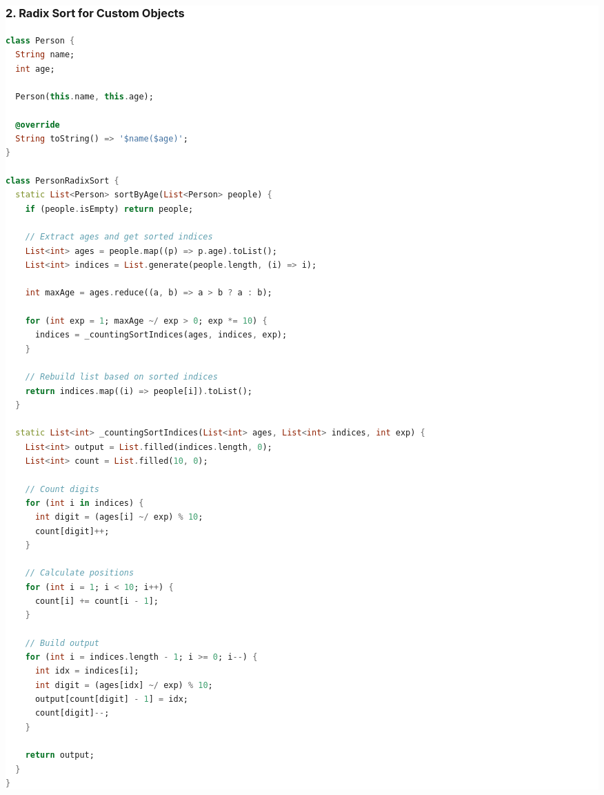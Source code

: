 ### 2. Radix Sort for Custom Objects

```dart
class Person {
  String name;
  int age;
  
  Person(this.name, this.age);
  
  @override
  String toString() => '$name($age)';
}

class PersonRadixSort {
  static List<Person> sortByAge(List<Person> people) {
    if (people.isEmpty) return people;
    
    // Extract ages and get sorted indices
    List<int> ages = people.map((p) => p.age).toList();
    List<int> indices = List.generate(people.length, (i) => i);
    
    int maxAge = ages.reduce((a, b) => a > b ? a : b);
    
    for (int exp = 1; maxAge ~/ exp > 0; exp *= 10) {
      indices = _countingSortIndices(ages, indices, exp);
    }
    
    // Rebuild list based on sorted indices
    return indices.map((i) => people[i]).toList();
  }
  
  static List<int> _countingSortIndices(List<int> ages, List<int> indices, int exp) {
    List<int> output = List.filled(indices.length, 0);
    List<int> count = List.filled(10, 0);
    
    // Count digits
    for (int i in indices) {
      int digit = (ages[i] ~/ exp) % 10;
      count[digit]++;
    }
    
    // Calculate positions
    for (int i = 1; i < 10; i++) {
      count[i] += count[i - 1];
    }
    
    // Build output
    for (int i = indices.length - 1; i >= 0; i--) {
      int idx = indices[i];
      int digit = (ages[idx] ~/ exp) % 10;
      output[count[digit] - 1] = idx;
      count[digit]--;
    }
    
    return output;
  }
}
```
